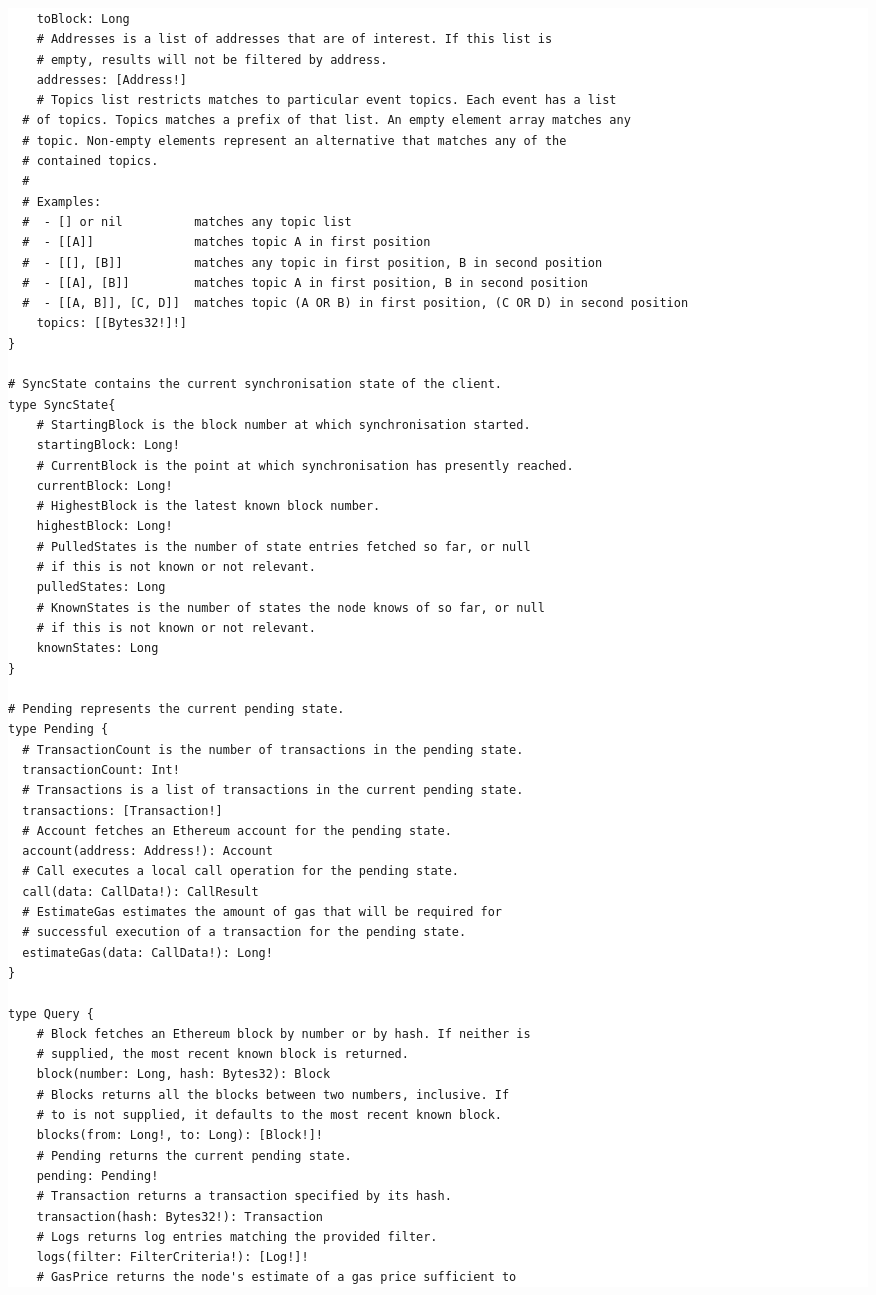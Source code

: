 ```
    toBlock: Long
    # Addresses is a list of addresses that are of interest. If this list is
    # empty, results will not be filtered by address.
    addresses: [Address!]
    # Topics list restricts matches to particular event topics. Each event has a list
  # of topics. Topics matches a prefix of that list. An empty element array matches any
  # topic. Non-empty elements represent an alternative that matches any of the
  # contained topics.
  #
  # Examples:
  #  - [] or nil          matches any topic list
  #  - [[A]]              matches topic A in first position
  #  - [[], [B]]          matches any topic in first position, B in second position
  #  - [[A], [B]]         matches topic A in first position, B in second position
  #  - [[A, B]], [C, D]]  matches topic (A OR B) in first position, (C OR D) in second position
    topics: [[Bytes32!]!]
}

# SyncState contains the current synchronisation state of the client.
type SyncState{
    # StartingBlock is the block number at which synchronisation started.
    startingBlock: Long!
    # CurrentBlock is the point at which synchronisation has presently reached.
    currentBlock: Long!
    # HighestBlock is the latest known block number.
    highestBlock: Long!
    # PulledStates is the number of state entries fetched so far, or null
    # if this is not known or not relevant.
    pulledStates: Long
    # KnownStates is the number of states the node knows of so far, or null
    # if this is not known or not relevant.
    knownStates: Long
}

# Pending represents the current pending state.
type Pending {
  # TransactionCount is the number of transactions in the pending state.
  transactionCount: Int!
  # Transactions is a list of transactions in the current pending state.
  transactions: [Transaction!]
  # Account fetches an Ethereum account for the pending state.
  account(address: Address!): Account
  # Call executes a local call operation for the pending state.
  call(data: CallData!): CallResult
  # EstimateGas estimates the amount of gas that will be required for
  # successful execution of a transaction for the pending state.
  estimateGas(data: CallData!): Long!  
}

type Query {
    # Block fetches an Ethereum block by number or by hash. If neither is
    # supplied, the most recent known block is returned.
    block(number: Long, hash: Bytes32): Block
    # Blocks returns all the blocks between two numbers, inclusive. If
    # to is not supplied, it defaults to the most recent known block.
    blocks(from: Long!, to: Long): [Block!]!
    # Pending returns the current pending state.
    pending: Pending!
    # Transaction returns a transaction specified by its hash.
    transaction(hash: Bytes32!): Transaction
    # Logs returns log entries matching the provided filter.
    logs(filter: FilterCriteria!): [Log!]!
    # GasPrice returns the node's estimate of a gas price sufficient to
```